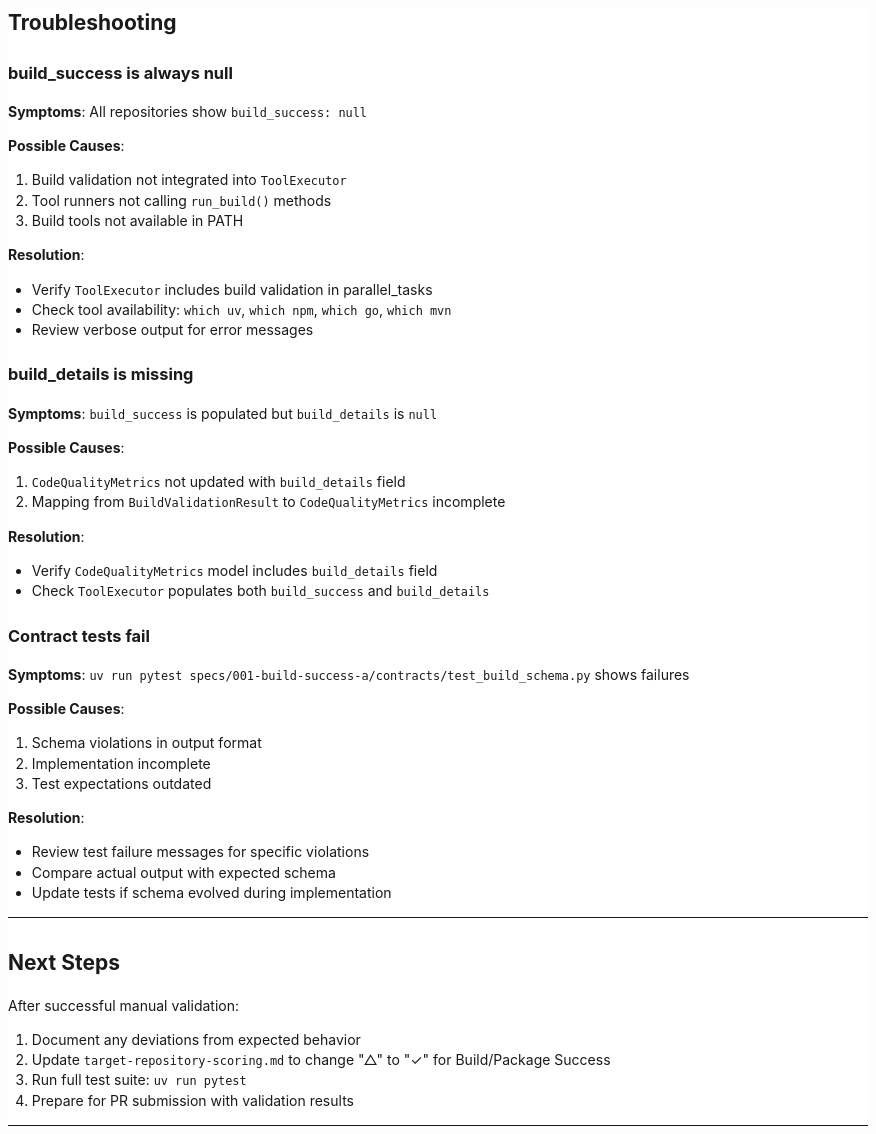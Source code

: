 
## Troubleshooting

### build_success is always null

**Symptoms**: All repositories show `build_success: null`

**Possible Causes**:
1. Build validation not integrated into `ToolExecutor`
2. Tool runners not calling `run_build()` methods
3. Build tools not available in PATH

**Resolution**:
- Verify `ToolExecutor` includes build validation in parallel_tasks
- Check tool availability: `which uv`, `which npm`, `which go`, `which mvn`
- Review verbose output for error messages

### build_details is missing

**Symptoms**: `build_success` is populated but `build_details` is `null`

**Possible Causes**:
1. `CodeQualityMetrics` not updated with `build_details` field
2. Mapping from `BuildValidationResult` to `CodeQualityMetrics` incomplete

**Resolution**:
- Verify `CodeQualityMetrics` model includes `build_details` field
- Check `ToolExecutor` populates both `build_success` and `build_details`

### Contract tests fail

**Symptoms**: `uv run pytest specs/001-build-success-a/contracts/test_build_schema.py` shows failures

**Possible Causes**:
1. Schema violations in output format
2. Implementation incomplete
3. Test expectations outdated

**Resolution**:
- Review test failure messages for specific violations
- Compare actual output with expected schema
- Update tests if schema evolved during implementation

---

## Next Steps

After successful manual validation:
1. Document any deviations from expected behavior
2. Update `target-repository-scoring.md` to change "△" to "✓" for Build/Package Success
3. Run full test suite: `uv run pytest`
4. Prepare for PR submission with validation results

---